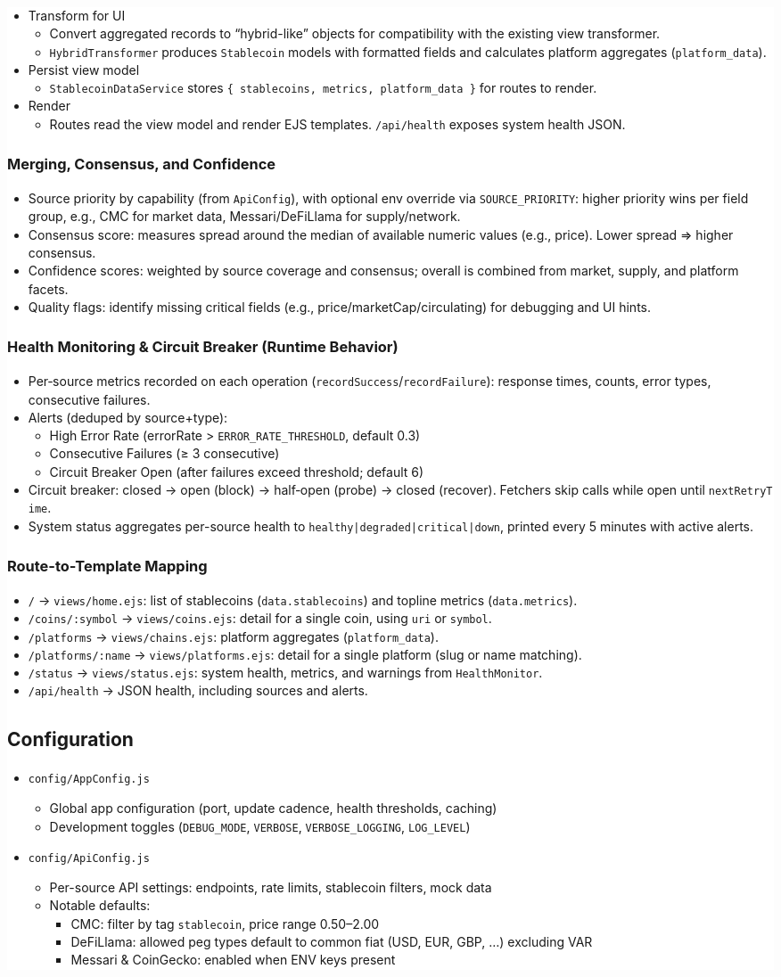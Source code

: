 - Transform for UI
  - Convert aggregated records to “hybrid-like” objects for compatibility with the existing view transformer.
  - `HybridTransformer` produces `Stablecoin` models with formatted fields and calculates platform aggregates (`platform_data`).
- Persist view model
  - `StablecoinDataService` stores `{ stablecoins, metrics, platform_data }` for routes to render.
- Render
  - Routes read the view model and render EJS templates. `/api/health` exposes system health JSON.

### Merging, Consensus, and Confidence

- Source priority by capability (from `ApiConfig`), with optional env override via `SOURCE_PRIORITY`: higher priority wins per field group, e.g., CMC for market data, Messari/DeFiLlama for supply/network.
- Consensus score: measures spread around the median of available numeric values (e.g., price). Lower spread ⇒ higher consensus.
- Confidence scores: weighted by source coverage and consensus; overall is combined from market, supply, and platform facets.
- Quality flags: identify missing critical fields (e.g., price/marketCap/circulating) for debugging and UI hints.

### Health Monitoring & Circuit Breaker (Runtime Behavior)

- Per‑source metrics recorded on each operation (`recordSuccess`/`recordFailure`): response times, counts, error types, consecutive failures.
- Alerts (deduped by source+type):
  - High Error Rate (errorRate > `ERROR_RATE_THRESHOLD`, default 0.3)
  - Consecutive Failures (≥ 3 consecutive)
  - Circuit Breaker Open (after failures exceed threshold; default 6)
- Circuit breaker: closed → open (block) → half‑open (probe) → closed (recover). Fetchers skip calls while open until `nextRetryTime`.
- System status aggregates per-source health to `healthy|degraded|critical|down`, printed every 5 minutes with active alerts.

### Route-to-Template Mapping

- `/` → `views/home.ejs`: list of stablecoins (`data.stablecoins`) and topline metrics (`data.metrics`).
- `/coins/:symbol` → `views/coins.ejs`: detail for a single coin, using `uri` or `symbol`.
- `/platforms` → `views/chains.ejs`: platform aggregates (`platform_data`).
- `/platforms/:name` → `views/platforms.ejs`: detail for a single platform (slug or name matching).
- `/status` → `views/status.ejs`: system health, metrics, and warnings from `HealthMonitor`.
- `/api/health` → JSON health, including sources and alerts.

## Configuration

- `config/AppConfig.js`
  - Global app configuration (port, update cadence, health thresholds, caching)
  - Development toggles (`DEBUG_MODE`, `VERBOSE`, `VERBOSE_LOGGING`, `LOG_LEVEL`)

- `config/ApiConfig.js`
  - Per-source API settings: endpoints, rate limits, stablecoin filters, mock data
  - Notable defaults:
    - CMC: filter by tag `stablecoin`, price range 0.50–2.00
    - DeFiLlama: allowed peg types default to common fiat (USD, EUR, GBP, …) excluding VAR
    - Messari & CoinGecko: enabled when ENV keys present
